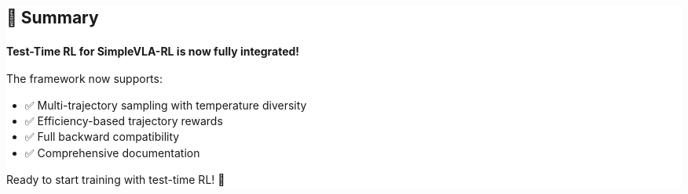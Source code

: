 
## 🎉 Summary

**Test-Time RL for SimpleVLA-RL is now fully integrated!**

The framework now supports:
- ✅ Multi-trajectory sampling with temperature diversity
- ✅ Efficiency-based trajectory rewards
- ✅ Full backward compatibility
- ✅ Comprehensive documentation

Ready to start training with test-time RL! 🚀

